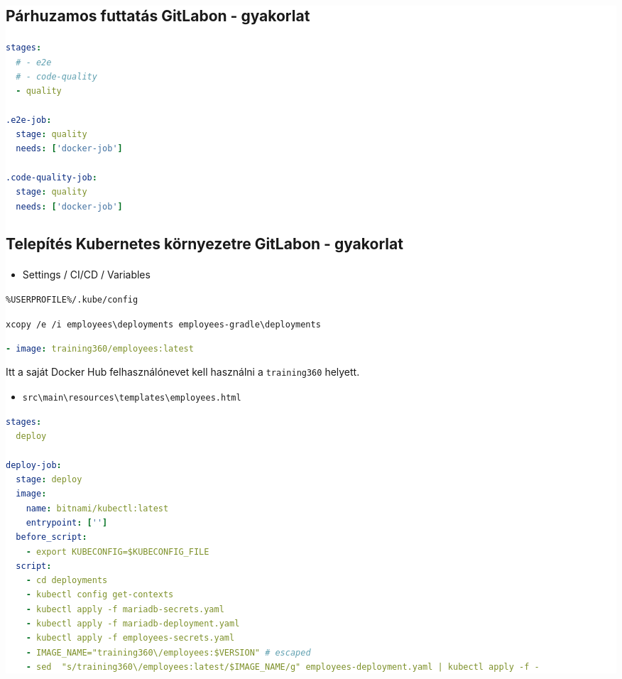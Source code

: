 ## Párhuzamos futtatás GitLabon - gyakorlat

```yaml
stages:
  # - e2e
  # - code-quality
  - quality

.e2e-job:
  stage: quality
  needs: ['docker-job']

.code-quality-job:
  stage: quality
  needs: ['docker-job']
```

## Telepítés Kubernetes környezetre GitLabon - gyakorlat

* Settings / CI/CD / Variables

`%USERPROFILE%/.kube/config`

```shell
xcopy /e /i employees\deployments employees-gradle\deployments
```

```yaml
- image: training360/employees:latest
```

Itt a saját Docker Hub felhasználónevet kell használni a `training360` helyett.

* `src\main\resources\templates\employees.html`

```yaml
stages:
  deploy

deploy-job:
  stage: deploy
  image:
    name: bitnami/kubectl:latest
    entrypoint: ['']
  before_script:
    - export KUBECONFIG=$KUBECONFIG_FILE
  script:
    - cd deployments    
    - kubectl config get-contexts
    - kubectl apply -f mariadb-secrets.yaml
    - kubectl apply -f mariadb-deployment.yaml
    - kubectl apply -f employees-secrets.yaml    
    - IMAGE_NAME="training360\/employees:$VERSION" # escaped
    - sed  "s/training360\/employees:latest/$IMAGE_NAME/g" employees-deployment.yaml | kubectl apply -f -
```
